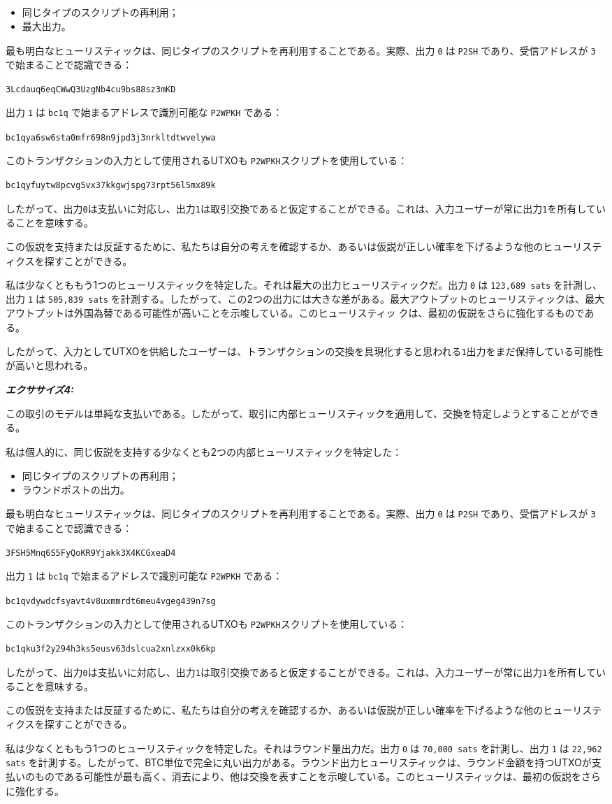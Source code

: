 
- 同じタイプのスクリプトの再利用；
- 最大出力。

最も明白なヒューリスティックは、同じタイプのスクリプトを再利用することである。実際、出力 `0` は `P2SH` であり、受信アドレスが `3` で始まることで認識できる：

```plaintext
3Lcdauq6eqCWwQ3UzgNb4cu9bs88sz3mKD
```

出力 `1` は `bc1q` で始まるアドレスで識別可能な `P2WPKH` である：

```plaintext
bc1qya6sw6sta0mfr698n9jpd3j3nrkltdtwvelywa
```

このトランザクションの入力として使用されるUTXOも `P2WPKH`スクリプトを使用している：

```plaintext
bc1qyfuytw8pcvg5vx37kkgwjspg73rpt56l5mx89k
```

したがって、出力`0`は支払いに対応し、出力`1`は取引交換であると仮定することができる。これは、入力ユーザーが常に出力`1`を所有していることを意味する。

この仮説を支持または反証するために、私たちは自分の考えを確認するか、あるいは仮説が正しい確率を下げるような他のヒューリスティクスを探すことができる。

私は少なくとももう1つのヒューリスティックを特定した。それは最大の出力ヒューリスティックだ。出力 `0` は `123,689 sats` を計測し、出力 `1` は `505,839 sats` を計測する。したがって、この2つの出力には大きな差がある。最大アウトプットのヒューリスティックは、最大アウトプットは外国為替である可能性が高いことを示唆している。このヒューリスティッ クは、最初の仮説をさらに強化するものである。

したがって、入力としてUTXOを供給したユーザーは、トランザクションの交換を具現化すると思われる`1`出力をまだ保持している可能性が高いと思われる。

***エクササイズ4:***

この取引のモデルは単純な支払いである。したがって、取引に内部ヒューリスティックを適用して、交換を特定しようとすることができる。

私は個人的に、同じ仮説を支持する少なくとも2つの内部ヒューリスティックを特定した：


- 同じタイプのスクリプトの再利用；
- ラウンドポストの出力。

最も明白なヒューリスティックは、同じタイプのスクリプトを再利用することである。実際、出力 `0` は `P2SH` であり、受信アドレスが `3` で始まることで認識できる：

```plaintext
3FSH5Mnq6S5FyQoKR9Yjakk3X4KCGxeaD4
```

出力 `1` は `bc1q` で始まるアドレスで識別可能な `P2WPKH` である：

```plaintext
bc1qvdywdcfsyavt4v8uxmmrdt6meu4vgeg439n7sg
```

このトランザクションの入力として使用されるUTXOも `P2WPKH`スクリプトを使用している：

```plaintext
bc1qku3f2y294h3ks5eusv63dslcua2xnlzxx0k6kp
```

したがって、出力`0`は支払いに対応し、出力`1`は取引交換であると仮定することができる。これは、入力ユーザーが常に出力`1`を所有していることを意味する。

この仮説を支持または反証するために、私たちは自分の考えを確認するか、あるいは仮説が正しい確率を下げるような他のヒューリスティクスを探すことができる。

私は少なくとももう1つのヒューリスティックを特定した。それはラウンド量出力だ。出力 `0` は `70,000 sats` を計測し、出力 `1` は `22,962 sats` を計測する。したがって、BTC単位で完全に丸い出力がある。ラウンド出力ヒューリスティックは、ラウンド金額を持つUTXOが支払いのものである可能性が最も高く、消去により、他は交換を表すことを示唆している。このヒューリスティックは、最初の仮説をさらに強化する。
